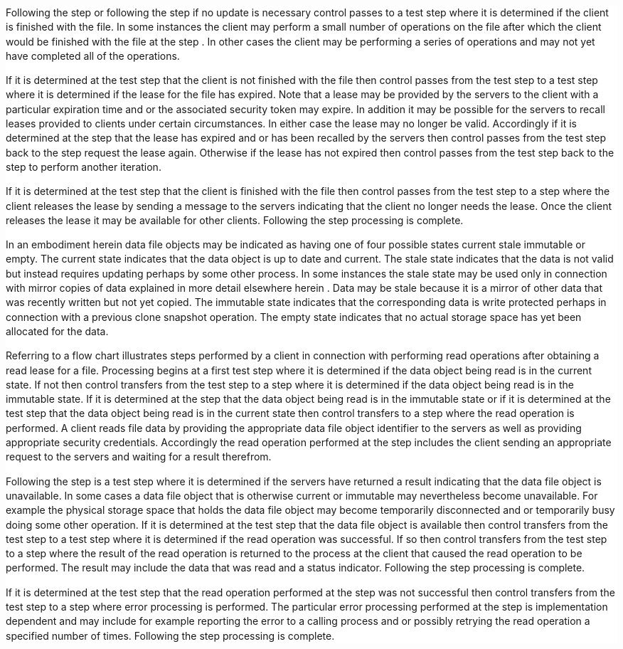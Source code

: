 Following the step or following the step if no update is necessary control passes to a test step where it is determined if the client is finished with the file. In some instances the client may perform a small number of operations on the file after which the client would be finished with the file at the step . In other cases the client may be performing a series of operations and may not yet have completed all of the operations.

If it is determined at the test step that the client is not finished with the file then control passes from the test step to a test step where it is determined if the lease for the file has expired. Note that a lease may be provided by the servers to the client with a particular expiration time and or the associated security token may expire. In addition it may be possible for the servers to recall leases provided to clients under certain circumstances. In either case the lease may no longer be valid. Accordingly if it is determined at the step that the lease has expired and or has been recalled by the servers then control passes from the test step back to the step request the lease again. Otherwise if the lease has not expired then control passes from the test step back to the step to perform another iteration.

If it is determined at the test step that the client is finished with the file then control passes from the test step to a step where the client releases the lease by sending a message to the servers indicating that the client no longer needs the lease. Once the client releases the lease it may be available for other clients. Following the step processing is complete.

In an embodiment herein data file objects may be indicated as having one of four possible states current stale immutable or empty. The current state indicates that the data object is up to date and current. The stale state indicates that the data is not valid but instead requires updating perhaps by some other process. In some instances the stale state may be used only in connection with mirror copies of data explained in more detail elsewhere herein . Data may be stale because it is a mirror of other data that was recently written but not yet copied. The immutable state indicates that the corresponding data is write protected perhaps in connection with a previous clone snapshot operation. The empty state indicates that no actual storage space has yet been allocated for the data.

Referring to a flow chart illustrates steps performed by a client in connection with performing read operations after obtaining a read lease for a file. Processing begins at a first test step where it is determined if the data object being read is in the current state. If not then control transfers from the test step to a step where it is determined if the data object being read is in the immutable state. If it is determined at the step that the data object being read is in the immutable state or if it is determined at the test step that the data object being read is in the current state then control transfers to a step where the read operation is performed. A client reads file data by providing the appropriate data file object identifier to the servers as well as providing appropriate security credentials. Accordingly the read operation performed at the step includes the client sending an appropriate request to the servers and waiting for a result therefrom.

Following the step is a test step where it is determined if the servers have returned a result indicating that the data file object is unavailable. In some cases a data file object that is otherwise current or immutable may nevertheless become unavailable. For example the physical storage space that holds the data file object may become temporarily disconnected and or temporarily busy doing some other operation. If it is determined at the test step that the data file object is available then control transfers from the test step to a test step where it is determined if the read operation was successful. If so then control transfers from the test step to a step where the result of the read operation is returned to the process at the client that caused the read operation to be performed. The result may include the data that was read and a status indicator. Following the step processing is complete.

If it is determined at the test step that the read operation performed at the step was not successful then control transfers from the test step to a step where error processing is performed. The particular error processing performed at the step is implementation dependent and may include for example reporting the error to a calling process and or possibly retrying the read operation a specified number of times. Following the step processing is complete.
